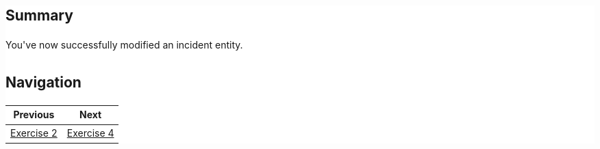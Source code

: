 
## Summary

You've now successfully modified an incident entity. 

## Navigation

| Previous| Next |
|---|---|
| [Exercise 2](../ex2/README.md) | [Exercise 4](../ex4/README.md) |